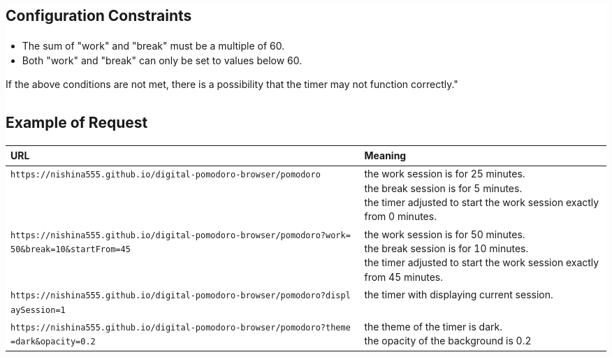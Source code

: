 ## Configuration Constraints
- The sum of "work" and "break" must be a multiple of 60.
- Both "work" and "break" can only be set to values below 60.

If the above conditions are not met, there is a possibility that the timer may not function correctly."

## Example of Request

|URL|Meaning|
|:-|:-|
|`https://nishina555.github.io/digital-pomodoro-browser/pomodoro`|the work session is for 25 minutes. </br> the break session is for 5 minutes.</br> the timer adjusted to start the work session exactly from 0 minutes.|
|`https://nishina555.github.io/digital-pomodoro-browser/pomodoro?work=50&break=10&startFrom=45`|the work session is for 50 minutes. </br> the break session is for 10 minutes.</br> the timer adjusted to start the work session exactly from 45 minutes.|
|`https://nishina555.github.io/digital-pomodoro-browser/pomodoro?displaySession=1`|the timer with displaying current session.|
|`https://nishina555.github.io/digital-pomodoro-browser/pomodoro?theme=dark&opacity=0.2`|the theme of the timer is dark. </br> the opacity of the background is 0.2|
